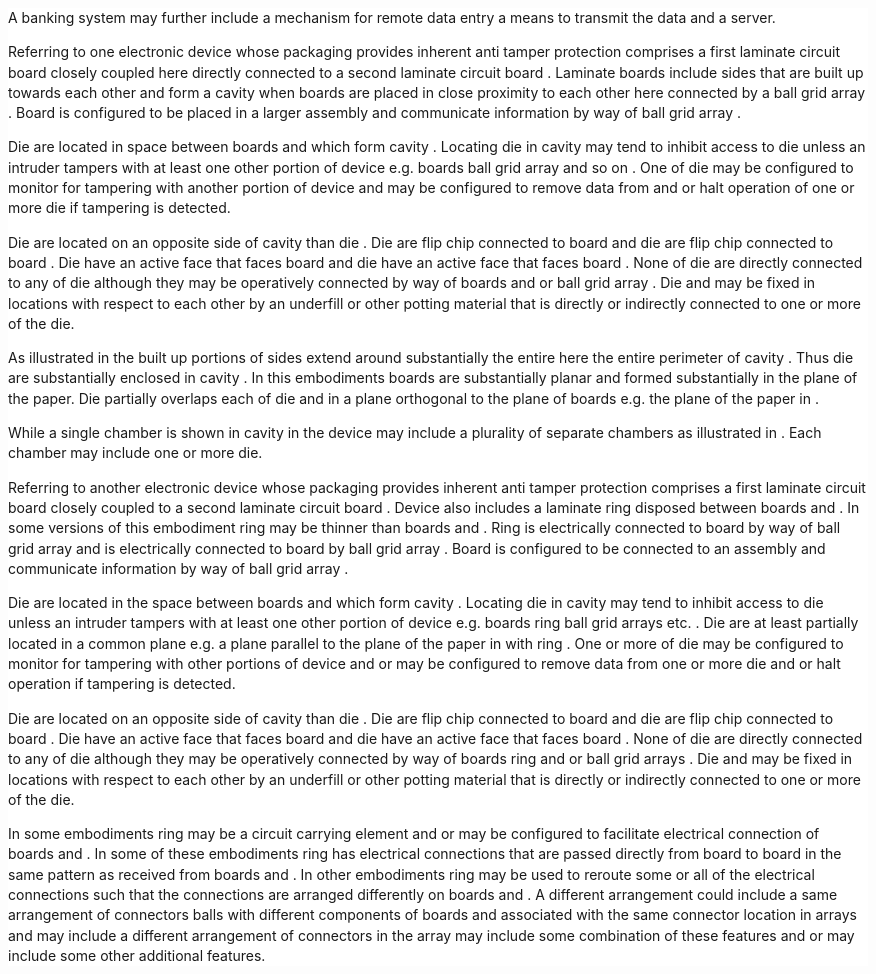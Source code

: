 A banking system may further include a mechanism for remote data entry a means to transmit the data and a server.

Referring to one electronic device whose packaging provides inherent anti tamper protection comprises a first laminate circuit board closely coupled here directly connected to a second laminate circuit board . Laminate boards include sides that are built up towards each other and form a cavity when boards are placed in close proximity to each other here connected by a ball grid array . Board is configured to be placed in a larger assembly and communicate information by way of ball grid array .

Die are located in space between boards and which form cavity . Locating die in cavity may tend to inhibit access to die unless an intruder tampers with at least one other portion of device e.g. boards ball grid array and so on . One of die may be configured to monitor for tampering with another portion of device and may be configured to remove data from and or halt operation of one or more die if tampering is detected.

Die are located on an opposite side of cavity than die . Die are flip chip connected to board and die are flip chip connected to board . Die have an active face that faces board and die have an active face that faces board . None of die are directly connected to any of die although they may be operatively connected by way of boards and or ball grid array . Die and may be fixed in locations with respect to each other by an underfill or other potting material that is directly or indirectly connected to one or more of the die.

As illustrated in the built up portions of sides extend around substantially the entire here the entire perimeter of cavity . Thus die are substantially enclosed in cavity . In this embodiments boards are substantially planar and formed substantially in the plane of the paper. Die partially overlaps each of die and in a plane orthogonal to the plane of boards e.g. the plane of the paper in .

While a single chamber is shown in cavity in the device may include a plurality of separate chambers as illustrated in . Each chamber may include one or more die.

Referring to another electronic device whose packaging provides inherent anti tamper protection comprises a first laminate circuit board closely coupled to a second laminate circuit board . Device also includes a laminate ring disposed between boards and . In some versions of this embodiment ring may be thinner than boards and . Ring is electrically connected to board by way of ball grid array and is electrically connected to board by ball grid array . Board is configured to be connected to an assembly and communicate information by way of ball grid array .

Die are located in the space between boards and which form cavity . Locating die in cavity may tend to inhibit access to die unless an intruder tampers with at least one other portion of device e.g. boards ring ball grid arrays etc. . Die are at least partially located in a common plane e.g. a plane parallel to the plane of the paper in with ring . One or more of die may be configured to monitor for tampering with other portions of device and or may be configured to remove data from one or more die and or halt operation if tampering is detected.

Die are located on an opposite side of cavity than die . Die are flip chip connected to board and die are flip chip connected to board . Die have an active face that faces board and die have an active face that faces board . None of die are directly connected to any of die although they may be operatively connected by way of boards ring and or ball grid arrays . Die and may be fixed in locations with respect to each other by an underfill or other potting material that is directly or indirectly connected to one or more of the die.

In some embodiments ring may be a circuit carrying element and or may be configured to facilitate electrical connection of boards and . In some of these embodiments ring has electrical connections that are passed directly from board to board in the same pattern as received from boards and . In other embodiments ring may be used to reroute some or all of the electrical connections such that the connections are arranged differently on boards and . A different arrangement could include a same arrangement of connectors balls with different components of boards and associated with the same connector location in arrays and may include a different arrangement of connectors in the array may include some combination of these features and or may include some other additional features.
